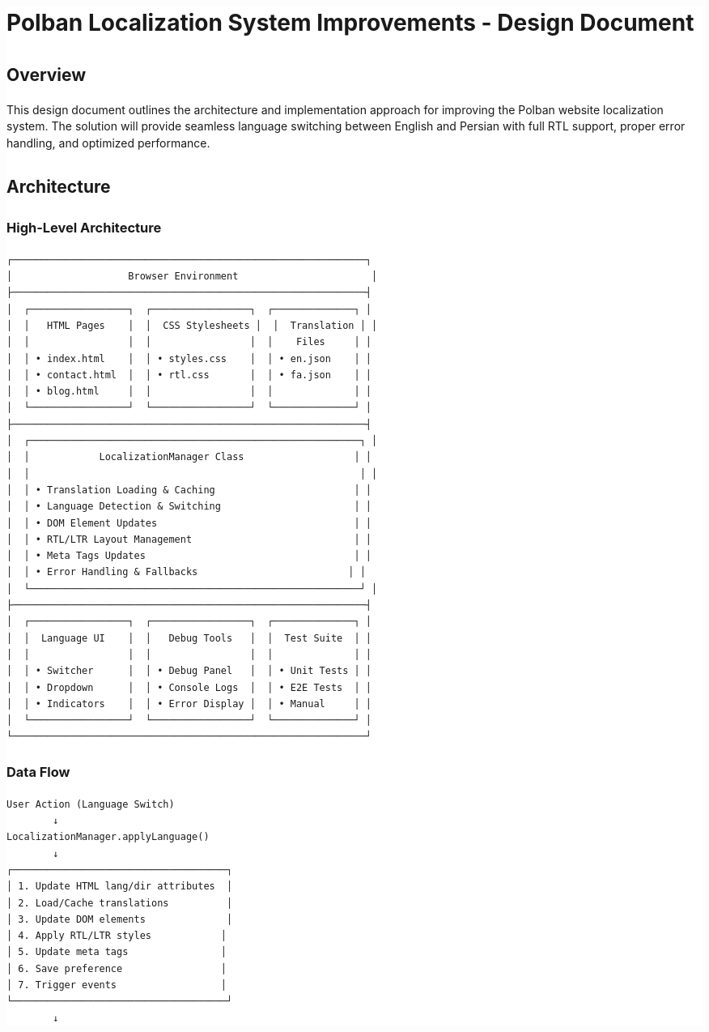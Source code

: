 # Polban Localization System Improvements - Design Document

## Overview

This design document outlines the architecture and implementation approach for improving the Polban website localization system. The solution will provide seamless language switching between English and Persian with full RTL support, proper error handling, and optimized performance.

## Architecture

### High-Level Architecture

```
┌─────────────────────────────────────────────────────────────┐
│                    Browser Environment                       │
├─────────────────────────────────────────────────────────────┤
│  ┌─────────────────┐  ┌─────────────────┐  ┌──────────────┐ │
│  │   HTML Pages    │  │  CSS Stylesheets │  │  Translation │ │
│  │                 │  │                 │  │    Files     │ │
│  │ • index.html    │  │ • styles.css    │  │ • en.json    │ │
│  │ • contact.html  │  │ • rtl.css       │  │ • fa.json    │ │
│  │ • blog.html     │  │                 │  │              │ │
│  └─────────────────┘  └─────────────────┘  └──────────────┘ │
├─────────────────────────────────────────────────────────────┤
│  ┌─────────────────────────────────────────────────────────┐ │
│  │            LocalizationManager Class                   │ │
│  │                                                         │ │
│  │ • Translation Loading & Caching                        │ │
│  │ • Language Detection & Switching                       │ │
│  │ • DOM Element Updates                                  │ │
│  │ • RTL/LTR Layout Management                            │ │
│  │ • Meta Tags Updates                                    │ │
│  │ • Error Handling & Fallbacks                          │ │
│  └─────────────────────────────────────────────────────────┘ │
├─────────────────────────────────────────────────────────────┤
│  ┌─────────────────┐  ┌─────────────────┐  ┌──────────────┐ │
│  │  Language UI    │  │   Debug Tools   │  │  Test Suite  │ │
│  │                 │  │                 │  │              │ │
│  │ • Switcher      │  │ • Debug Panel   │  │ • Unit Tests │ │
│  │ • Dropdown      │  │ • Console Logs  │  │ • E2E Tests  │ │
│  │ • Indicators    │  │ • Error Display │  │ • Manual     │ │
│  └─────────────────┘  └─────────────────┘  └──────────────┘ │
└─────────────────────────────────────────────────────────────┘
```

### Data Flow

```
User Action (Language Switch)
        ↓
LocalizationManager.applyLanguage()
        ↓
┌─────────────────────────────────────┐
│ 1. Update HTML lang/dir attributes  │
│ 2. Load/Cache translations          │
│ 3. Update DOM elements              │
│ 4. Apply RTL/LTR styles            │
│ 5. Update meta tags                │
│ 6. Save preference                 │
│ 7. Trigger events                  │
└─────────────────────────────────────┘
        ↓
```